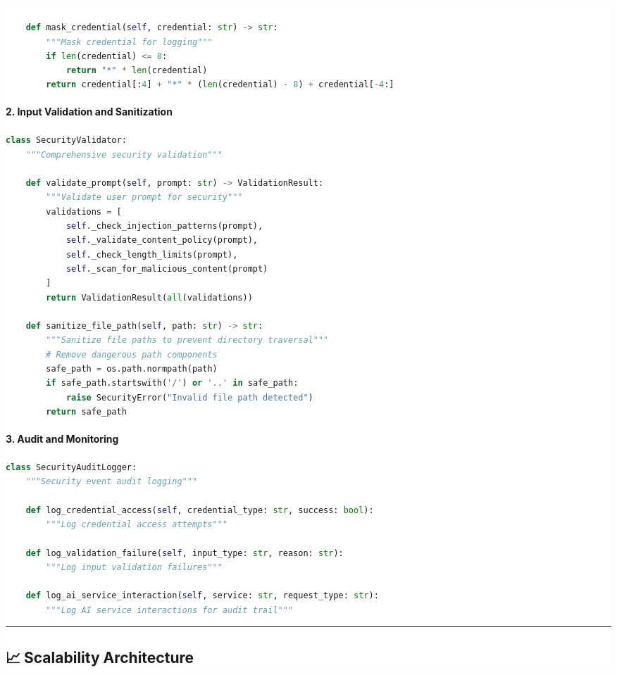 ```python
    
    def mask_credential(self, credential: str) -> str:
        """Mask credential for logging"""
        if len(credential) <= 8:
            return "*" * len(credential)
        return credential[:4] + "*" * (len(credential) - 8) + credential[-4:]
```

#### **2. Input Validation and Sanitization**
```python
class SecurityValidator:
    """Comprehensive security validation"""
    
    def validate_prompt(self, prompt: str) -> ValidationResult:
        """Validate user prompt for security"""
        validations = [
            self._check_injection_patterns(prompt),
            self._validate_content_policy(prompt),
            self._check_length_limits(prompt),
            self._scan_for_malicious_content(prompt)
        ]
        return ValidationResult(all(validations))
    
    def sanitize_file_path(self, path: str) -> str:
        """Sanitize file paths to prevent directory traversal"""
        # Remove dangerous path components
        safe_path = os.path.normpath(path)
        if safe_path.startswith('/') or '..' in safe_path:
            raise SecurityError("Invalid file path detected")
        return safe_path
```

#### **3. Audit and Monitoring**
```python
class SecurityAuditLogger:
    """Security event audit logging"""
    
    def log_credential_access(self, credential_type: str, success: bool):
        """Log credential access attempts"""
        
    def log_validation_failure(self, input_type: str, reason: str):
        """Log input validation failures"""
        
    def log_ai_service_interaction(self, service: str, request_type: str):
        """Log AI service interactions for audit trail"""
```

---

## 📈 **Scalability Architecture**
